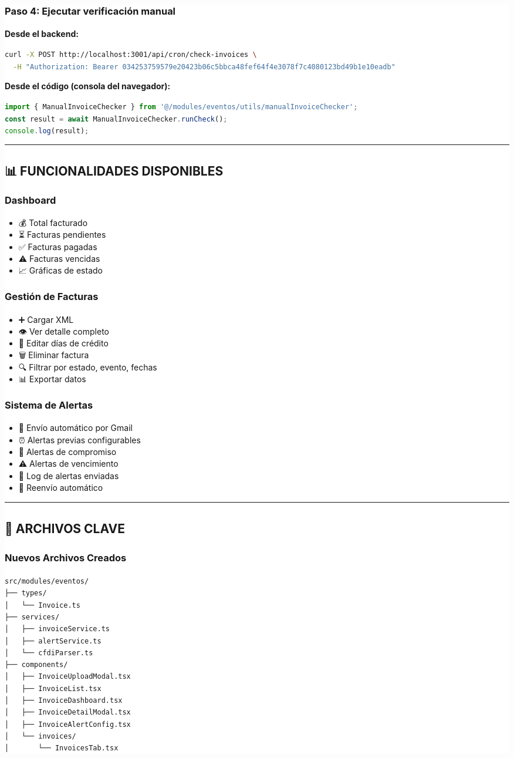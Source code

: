 ### **Paso 4: Ejecutar verificación manual**

**Desde el backend:**
```bash
curl -X POST http://localhost:3001/api/cron/check-invoices \
  -H "Authorization: Bearer 034253759579e20423b06c5bbca48fef64f4e3078f7c4080123bd49b1e10eadb"
```

**Desde el código (consola del navegador):**
```javascript
import { ManualInvoiceChecker } from '@/modules/eventos/utils/manualInvoiceChecker';
const result = await ManualInvoiceChecker.runCheck();
console.log(result);
```

---

## 📊 FUNCIONALIDADES DISPONIBLES

### **Dashboard**
- 💰 Total facturado
- ⏳ Facturas pendientes
- ✅ Facturas pagadas  
- ⚠️ Facturas vencidas
- 📈 Gráficas de estado

### **Gestión de Facturas**
- ➕ Cargar XML
- 👁️ Ver detalle completo
- 📝 Editar días de crédito
- 🗑️ Eliminar factura
- 🔍 Filtrar por estado, evento, fechas
- 📊 Exportar datos

### **Sistema de Alertas**
- 📧 Envío automático por Gmail
- ⏰ Alertas previas configurables
- 🔔 Alertas de compromiso
- ⚠️ Alertas de vencimiento
- 📝 Log de alertas enviadas
- 🔄 Reenvío automático

---

## 📁 ARCHIVOS CLAVE

### **Nuevos Archivos Creados**
```
src/modules/eventos/
├── types/
│   └── Invoice.ts
├── services/
│   ├── invoiceService.ts
│   ├── alertService.ts
│   └── cfdiParser.ts
├── components/
│   ├── InvoiceUploadModal.tsx
│   ├── InvoiceList.tsx
│   ├── InvoiceDashboard.tsx
│   ├── InvoiceDetailModal.tsx
│   ├── InvoiceAlertConfig.tsx
│   └── invoices/
│       └── InvoicesTab.tsx
```